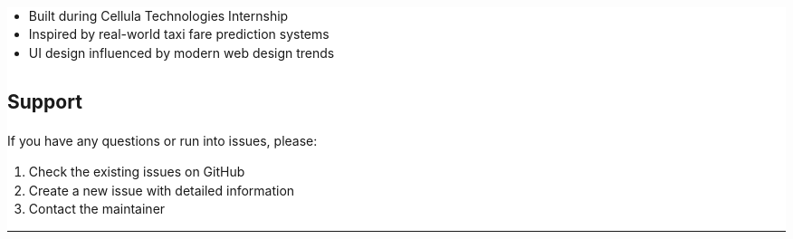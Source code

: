 - Built during Cellula Technologies Internship
- Inspired by real-world taxi fare prediction systems
- UI design influenced by modern web design trends

## Support

If you have any questions or run into issues, please:

1. Check the existing issues on GitHub
2. Create a new issue with detailed information
3. Contact the maintainer

---


